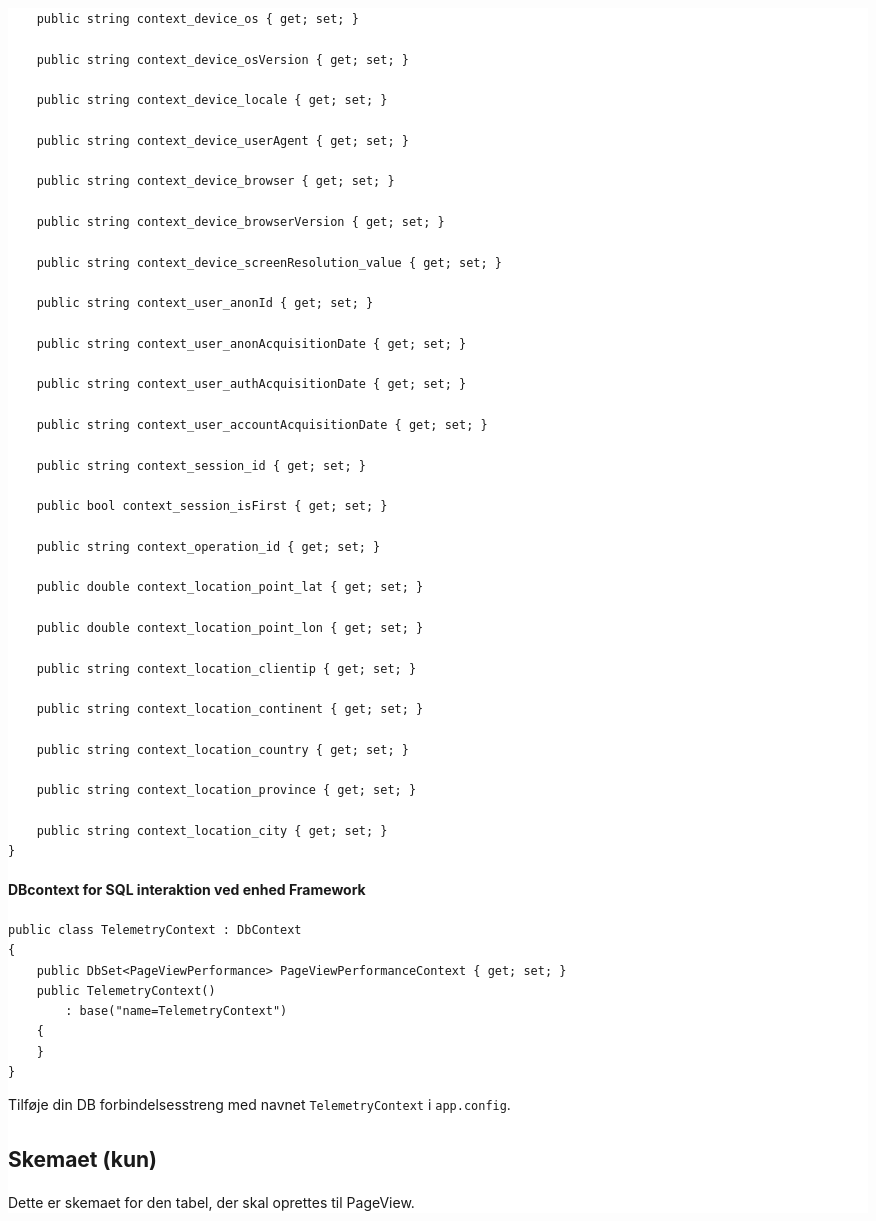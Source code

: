         public string context_device_os { get; set; }

        public string context_device_osVersion { get; set; }

        public string context_device_locale { get; set; }

        public string context_device_userAgent { get; set; }

        public string context_device_browser { get; set; }

        public string context_device_browserVersion { get; set; }

        public string context_device_screenResolution_value { get; set; }

        public string context_user_anonId { get; set; }

        public string context_user_anonAcquisitionDate { get; set; }

        public string context_user_authAcquisitionDate { get; set; }

        public string context_user_accountAcquisitionDate { get; set; }

        public string context_session_id { get; set; }

        public bool context_session_isFirst { get; set; }

        public string context_operation_id { get; set; }

        public double context_location_point_lat { get; set; }

        public double context_location_point_lon { get; set; }

        public string context_location_clientip { get; set; }

        public string context_location_continent { get; set; }

        public string context_location_country { get; set; }

        public string context_location_province { get; set; }

        public string context_location_city { get; set; }
    }


#### <a name="dbcontext-for-sql-interaction-by-entity-framework"></a>DBcontext for SQL interaktion ved enhed Framework

    public class TelemetryContext : DbContext
    {
        public DbSet<PageViewPerformance> PageViewPerformanceContext { get; set; }
        public TelemetryContext()
            : base("name=TelemetryContext")
        {
        }
    }

Tilføje din DB forbindelsesstreng med navnet `TelemetryContext` i `app.config`.

## <a name="schema-information-only"></a>Skemaet (kun)

Dette er skemaet for den tabel, der skal oprettes til PageView.

